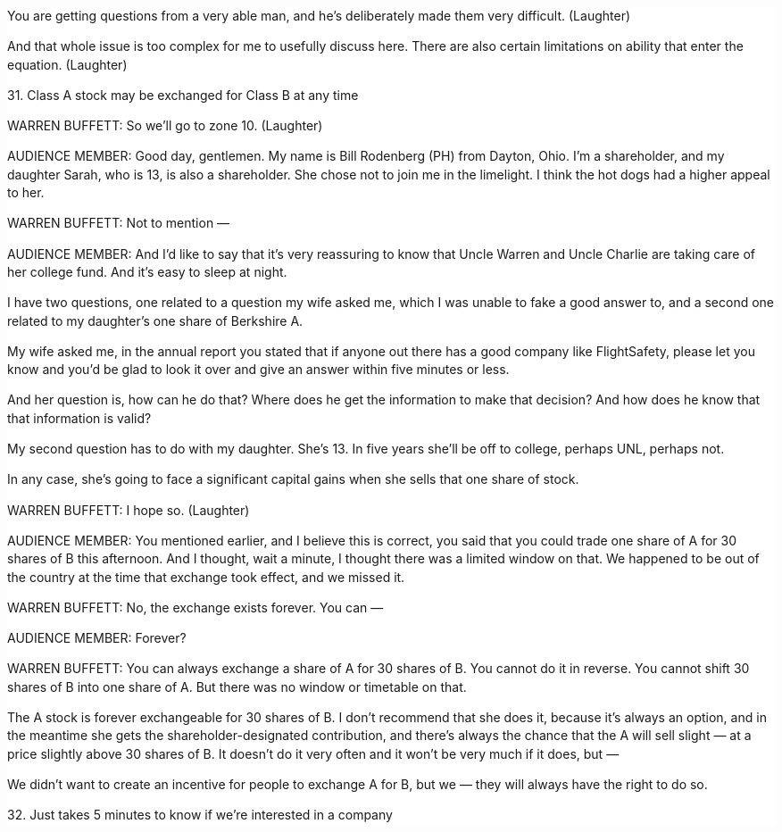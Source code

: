 You are getting questions from a very able man, and he’s deliberately made them very difficult. (Laughter)

And that whole issue is too complex for me to usefully discuss here. There are also certain limitations on ability that enter the equation. (Laughter)

31. Class A stock may be exchanged for Class B at any time

WARREN BUFFETT: So we’ll go to zone 10. (Laughter)

AUDIENCE MEMBER: Good day, gentlemen. My name is Bill Rodenberg (PH) from Dayton, Ohio. I’m a shareholder, and my daughter Sarah, who is 13, is also a shareholder. She chose not to join me in the limelight. I think the hot dogs had a higher appeal to her.

WARREN BUFFETT: Not to mention —

AUDIENCE MEMBER: And I’d like to say that it’s very reassuring to know that Uncle Warren and Uncle Charlie are taking care of her college fund. And it’s easy to sleep at night.

I have two questions, one related to a question my wife asked me, which I was unable to fake a good answer to, and a second one related to my daughter’s one share of Berkshire A.

My wife asked me, in the annual report you stated that if anyone out there has a good company like FlightSafety, please let you know and you’d be glad to look it over and give an answer within five minutes or less.

And her question is, how can he do that? Where does he get the information to make that decision? And how does he know that that information is valid?

My second question has to do with my daughter. She’s 13. In five years she’ll be off to college, perhaps UNL, perhaps not.

In any case, she’s going to face a significant capital gains when she sells that one share of stock.

WARREN BUFFETT: I hope so. (Laughter)

AUDIENCE MEMBER: You mentioned earlier, and I believe this is correct, you said that you could trade one share of A for 30 shares of B this afternoon. And I thought, wait a minute, I thought there was a limited window on that. We happened to be out of the country at the time that exchange took effect, and we missed it.

WARREN BUFFETT: No, the exchange exists forever. You can —

AUDIENCE MEMBER: Forever?

WARREN BUFFETT: You can always exchange a share of A for 30 shares of B. You cannot do it in reverse. You cannot shift 30 shares of B into one share of A. But there was no window or timetable on that.

The A stock is forever exchangeable for 30 shares of B. I don’t recommend that she does it, because it’s always an option, and in the meantime she gets the shareholder-designated contribution, and there’s always the chance that the A will sell slight — at a price slightly above 30 shares of B. It doesn’t do it very often and it won’t be very much if it does, but —

We didn’t want to create an incentive for people to exchange A for B, but we — they will always have the right to do so.

32. Just takes 5 minutes to know if we’re interested in a company
